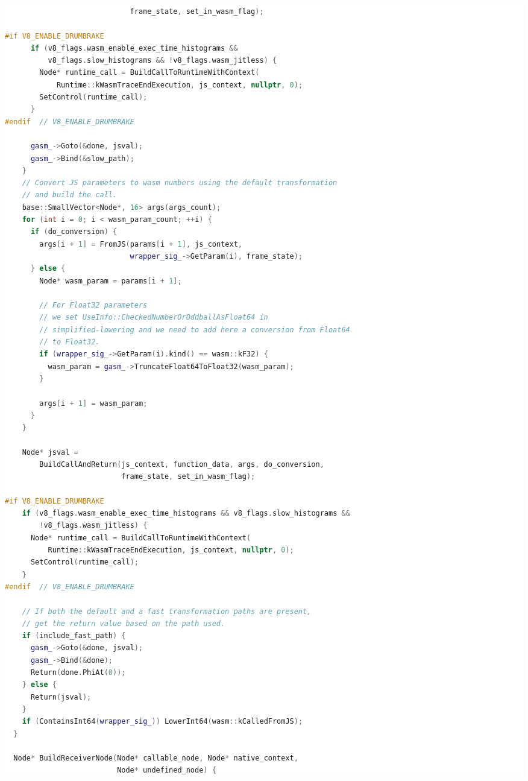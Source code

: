 ```cpp
                             frame_state, set_in_wasm_flag);

#if V8_ENABLE_DRUMBRAKE
      if (v8_flags.wasm_enable_exec_time_histograms &&
          v8_flags.slow_histograms && !v8_flags.wasm_jitless) {
        Node* runtime_call = BuildCallToRuntimeWithContext(
            Runtime::kWasmTraceEndExecution, js_context, nullptr, 0);
        SetControl(runtime_call);
      }
#endif  // V8_ENABLE_DRUMBRAKE

      gasm_->Goto(&done, jsval);
      gasm_->Bind(&slow_path);
    }
    // Convert JS parameters to wasm numbers using the default transformation
    // and build the call.
    base::SmallVector<Node*, 16> args(args_count);
    for (int i = 0; i < wasm_param_count; ++i) {
      if (do_conversion) {
        args[i + 1] = FromJS(params[i + 1], js_context,
                             wrapper_sig_->GetParam(i), frame_state);
      } else {
        Node* wasm_param = params[i + 1];

        // For Float32 parameters
        // we set UseInfo::CheckedNumberOrOddballAsFloat64 in
        // simplified-lowering and we need to add here a conversion from Float64
        // to Float32.
        if (wrapper_sig_->GetParam(i).kind() == wasm::kF32) {
          wasm_param = gasm_->TruncateFloat64ToFloat32(wasm_param);
        }

        args[i + 1] = wasm_param;
      }
    }

    Node* jsval =
        BuildCallAndReturn(js_context, function_data, args, do_conversion,
                           frame_state, set_in_wasm_flag);

#if V8_ENABLE_DRUMBRAKE
    if (v8_flags.wasm_enable_exec_time_histograms && v8_flags.slow_histograms &&
        !v8_flags.wasm_jitless) {
      Node* runtime_call = BuildCallToRuntimeWithContext(
          Runtime::kWasmTraceEndExecution, js_context, nullptr, 0);
      SetControl(runtime_call);
    }
#endif  // V8_ENABLE_DRUMBRAKE

    // If both the default and a fast transformation paths are present,
    // get the return value based on the path used.
    if (include_fast_path) {
      gasm_->Goto(&done, jsval);
      gasm_->Bind(&done);
      Return(done.PhiAt(0));
    } else {
      Return(jsval);
    }
    if (ContainsInt64(wrapper_sig_)) LowerInt64(wasm::kCalledFromJS);
  }

  Node* BuildReceiverNode(Node* callable_node, Node* native_context,
                          Node* undefined_node) {
```